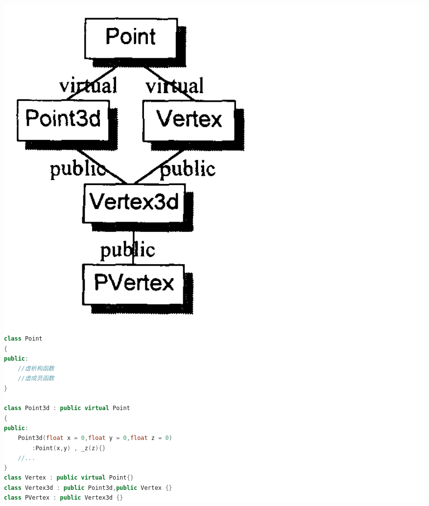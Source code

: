 ![](./pics/virtual_extend_2.png)

```C++
class Point
{
public:
	//虚析构函数
	//虚成员函数
}

class Point3d : public virtual Point 
{
public:
	Point3d(float x = 0,float y = 0,float z = 0)
		:Point(x,y) , _z(z){}
	//...
}
class Vertex : public virtual Point{}
class Vertex3d : public Point3d,public Vertex {}
class PVertex : public Vertex3d {}
```
